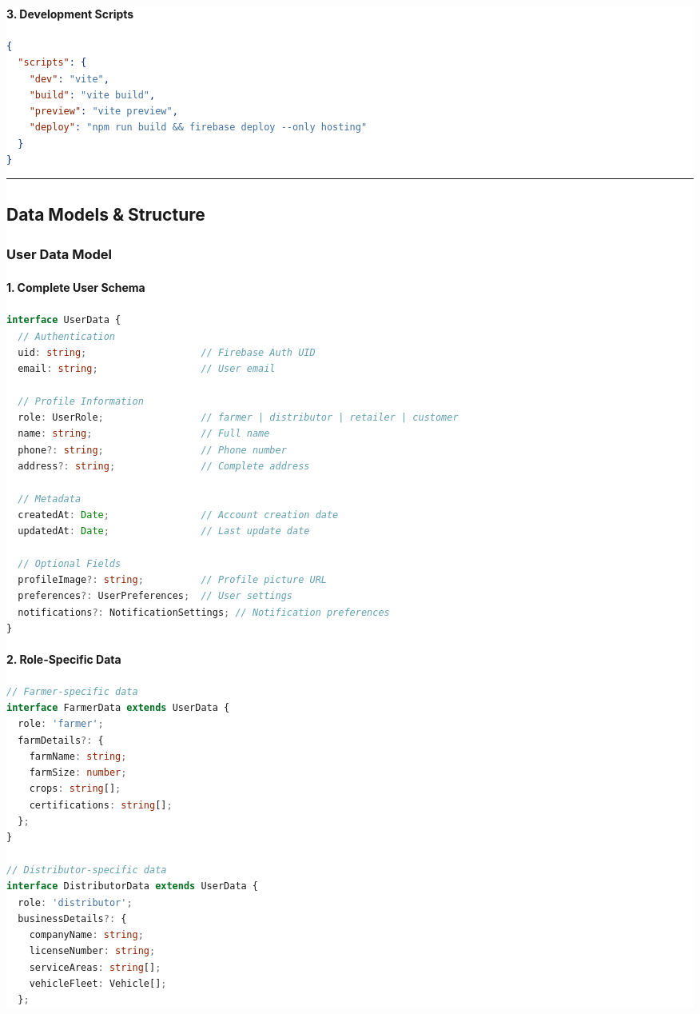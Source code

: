 #### 3. **Development Scripts**
```json
{
  "scripts": {
    "dev": "vite",
    "build": "vite build",
    "preview": "vite preview",
    "deploy": "npm run build && firebase deploy --only hosting"
  }
}
```

---

## Data Models & Structure

### User Data Model

#### 1. **Complete User Schema**
```typescript
interface UserData {
  // Authentication
  uid: string;                    // Firebase Auth UID
  email: string;                  // User email
  
  // Profile Information
  role: UserRole;                 // farmer | distributor | retailer | customer
  name: string;                   // Full name
  phone?: string;                 // Phone number
  address?: string;               // Complete address
  
  // Metadata
  createdAt: Date;                // Account creation date
  updatedAt: Date;                // Last update date
  
  // Optional Fields
  profileImage?: string;          // Profile picture URL
  preferences?: UserPreferences;  // User settings
  notifications?: NotificationSettings; // Notification preferences
}
```

#### 2. **Role-Specific Data**
```typescript
// Farmer-specific data
interface FarmerData extends UserData {
  role: 'farmer';
  farmDetails?: {
    farmName: string;
    farmSize: number;
    crops: string[];
    certifications: string[];
  };
}

// Distributor-specific data
interface DistributorData extends UserData {
  role: 'distributor';
  businessDetails?: {
    companyName: string;
    licenseNumber: string;
    serviceAreas: string[];
    vehicleFleet: Vehicle[];
  };
```